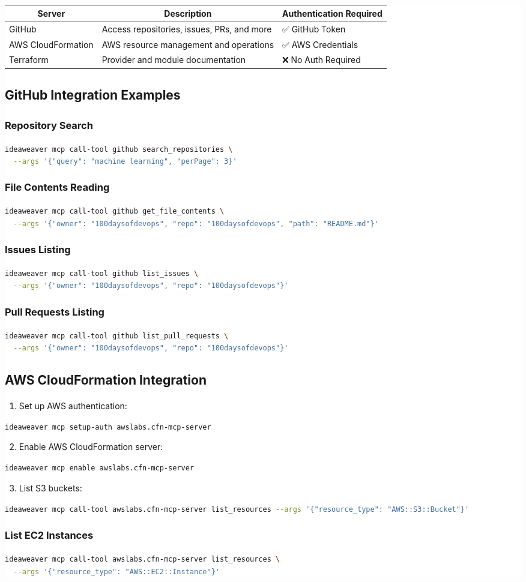 | Server              | Description                                   | Authentication Required |
|---------------------|-----------------------------------------------|------------------------|
| GitHub              | Access repositories, issues, PRs, and more    | ✅ GitHub Token         |
| AWS CloudFormation  | AWS resource management and operations        | ✅ AWS Credentials      |
| Terraform           | Provider and module documentation             | ❌ No Auth Required     |

## GitHub Integration Examples

### Repository Search
```bash
ideaweaver mcp call-tool github search_repositories \
  --args '{"query": "machine learning", "perPage": 3}'
```

### File Contents Reading
```bash
ideaweaver mcp call-tool github get_file_contents \
  --args '{"owner": "100daysofdevops", "repo": "100daysofdevops", "path": "README.md"}'
```

### Issues Listing
```bash
ideaweaver mcp call-tool github list_issues \
  --args '{"owner": "100daysofdevops", "repo": "100daysofdevops"}'
```

### Pull Requests Listing
```bash
ideaweaver mcp call-tool github list_pull_requests \
  --args '{"owner": "100daysofdevops", "repo": "100daysofdevops"}'
```

## AWS CloudFormation Integration

1. Set up AWS authentication:
```bash
ideaweaver mcp setup-auth awslabs.cfn-mcp-server
```

2. Enable AWS CloudFormation server:
```bash
ideaweaver mcp enable awslabs.cfn-mcp-server
```

3. List S3 buckets:
```bash
ideaweaver mcp call-tool awslabs.cfn-mcp-server list_resources --args '{"resource_type": "AWS::S3::Bucket"}'
```

### List EC2 Instances
```bash
ideaweaver mcp call-tool awslabs.cfn-mcp-server list_resources \
  --args '{"resource_type": "AWS::EC2::Instance"}'
```
